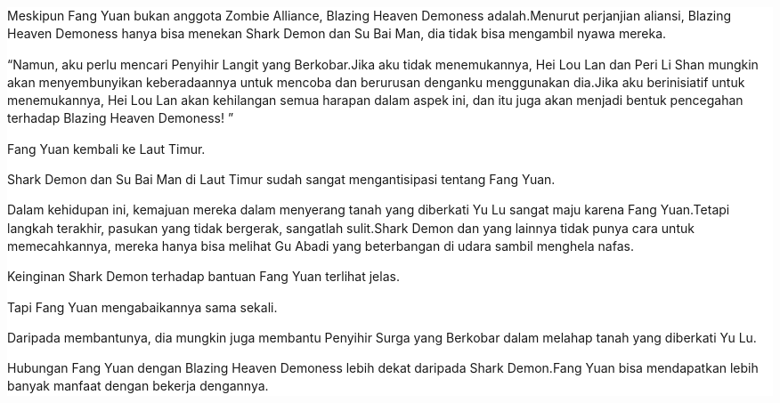 Meskipun Fang Yuan bukan anggota Zombie Alliance, Blazing Heaven Demoness adalah.Menurut perjanjian aliansi, Blazing Heaven Demoness hanya bisa menekan Shark Demon dan Su Bai Man, dia tidak bisa mengambil nyawa mereka.

“Namun, aku perlu mencari Penyihir Langit yang Berkobar.Jika aku tidak menemukannya, Hei Lou Lan dan Peri Li Shan mungkin akan menyembunyikan keberadaannya untuk mencoba dan berurusan denganku menggunakan dia.Jika aku berinisiatif untuk menemukannya, Hei Lou Lan akan kehilangan semua harapan dalam aspek ini, dan itu juga akan menjadi bentuk pencegahan terhadap Blazing Heaven Demoness! ”

Fang Yuan kembali ke Laut Timur.

Shark Demon dan Su Bai Man di Laut Timur sudah sangat mengantisipasi tentang Fang Yuan.

Dalam kehidupan ini, kemajuan mereka dalam menyerang tanah yang diberkati Yu Lu sangat maju karena Fang Yuan.Tetapi langkah terakhir, pasukan yang tidak bergerak, sangatlah sulit.Shark Demon dan yang lainnya tidak punya cara untuk memecahkannya, mereka hanya bisa melihat Gu Abadi yang beterbangan di udara sambil menghela nafas.

Keinginan Shark Demon terhadap bantuan Fang Yuan terlihat jelas.

Tapi Fang Yuan mengabaikannya sama sekali.

Daripada membantunya, dia mungkin juga membantu Penyihir Surga yang Berkobar dalam melahap tanah yang diberkati Yu Lu.

Hubungan Fang Yuan dengan Blazing Heaven Demoness lebih dekat daripada Shark Demon.Fang Yuan bisa mendapatkan lebih banyak manfaat dengan bekerja dengannya.